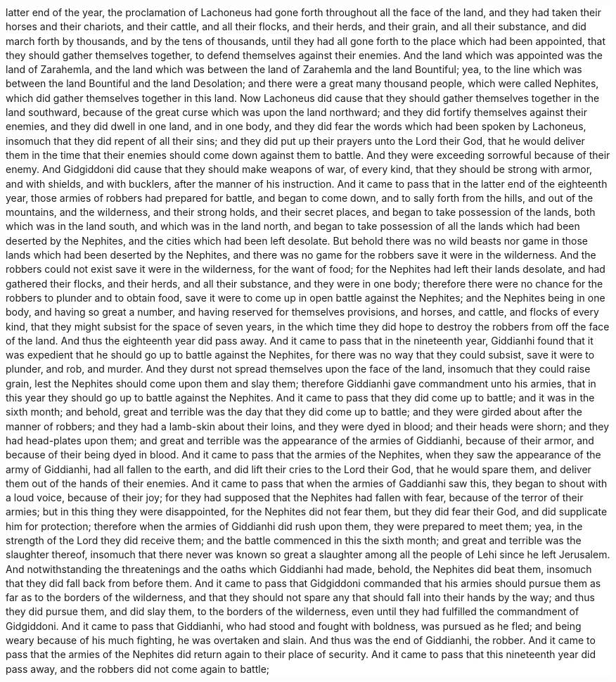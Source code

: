 latter end of the year, the proclamation of Lachoneus had gone forth throughout all the face of the land, and they had taken their horses and their chariots, and their cattle, and all their flocks, and their herds, and their grain, and all their substance, and did march forth by thousands, and by the tens of thousands, until they had all gone forth to the place which had been appointed, that they should gather themselves together, to defend themselves against their enemies. And the land which was appointed was the land of Zarahemla, and the land which was between the land of Zarahemla and the land Bountiful; yea, to the line which was between the land Bountiful and the land Desolation; and there were a great many thousand people, which were called Nephites, which did gather themselves together in this land. Now Lachoneus did cause that they should gather themselves together in the land southward, because of the great curse which was upon the land northward; and they did fortify themselves against their enemies, and they did dwell in one land, and in one body, and they did fear the words which had been spoken by Lachoneus, insomuch that they did repent of all their sins; and they did put up their prayers unto the Lord their God, that he would deliver them in the time that their enemies should come down against them to battle. And they were exceeding sorrowful because of their enemy. And Gidgiddoni did cause that they should make weapons of war, of every kind, that they should be strong with armor, and with shields, and with bucklers, after the manner of his instruction. And it came to pass that in the latter end of the eighteenth  year, those armies of robbers had prepared for battle, and began to come down, and to sally forth from the hills, and out of the mountains, and the wilderness, and their strong holds, and their secret places, and began to take possession of the lands, both which was in the land south, and which was in the land north, and began to take possession of all the lands which had been deserted by the Nephites, and the cities which had been left desolate. But behold there was no wild beasts nor game in those lands which had been deserted by the Nephites, and there was no game for the robbers save it were in the wilderness. And the robbers could not exist save it were in the wilderness, for the want of food; for the Nephites had left their lands desolate, and had gathered their flocks, and their herds, and all their substance, and they were in one body; therefore there were no chance for the robbers to plunder and to obtain food, save it were to come up in open battle against the Nephites; and the Nephites being in one body, and having so great a number, and having reserved for themselves provisions, and horses, and cattle, and flocks of every kind, that they might subsist for the space of seven years, in the which time they did hope to destroy the robbers from off the face of the land. And thus the eighteenth year did pass away. And it came to pass that in the nineteenth year, Giddianhi found that it was expedient that he should go up to battle against the Nephites, for there was no way that they could subsist, save it were to plunder, and rob, and murder. And they durst not spread themselves upon the face of the land, insomuch that they could raise grain, lest the Nephites should come upon them and slay them; therefore Giddianhi gave commandment unto his armies, that in this year they should go up to battle against the Nephites. And it came to pass that they did come up to battle; and it was in the sixth month; and behold, great and terrible was the day that they did come up to battle; and they were girded about after the manner of robbers; and they had a lamb-skin about their loins, and they were dyed in blood; and their heads were shorn; and they had head-plates upon them; and great and terrible was the appearance of the armies of Giddianhi, because of their armor, and because of their being dyed in blood. And it came to pass that the armies of the Nephites, when they saw the appearance of the army of Giddianhi, had all fallen to the earth, and did lift their cries to  the Lord their God, that he would spare them, and deliver them out of the hands of their enemies. And it came to pass that when the armies of Gaddianhi saw this, they began to shout with a loud voice, because of their joy; for they had supposed that the Nephites had fallen with fear, because of the terror of their armies; but in this thing they were disappointed, for the Nephites did not fear them, but they did fear their God, and did supplicate him for protection; therefore when the armies of Giddianhi did rush upon them, they were prepared to meet them; yea, in the strength of the Lord they did receive them; and the battle commenced in this the sixth month; and great and terrible was the slaughter thereof, insomuch that there never was known so great a slaughter among all the people of Lehi since he left Jerusalem. And notwithstanding the threatenings and the oaths which Giddianhi had made, behold, the Nephites did beat them, insomuch that they did fall back from before them. And it came to pass that Gidgiddoni commanded that his armies should pursue them as far as to the borders of the wilderness, and that they should not spare any that should fall into their hands by the way; and thus they did pursue them, and did slay them, to the borders of the wilderness, even until they had fulfilled the commandment of Gidgiddoni. And it came to pass that Giddianhi, who had stood and fought with boldness, was pursued as he fled; and being weary because of his much fighting, he was overtaken and slain. And thus was the end of Giddianhi, the robber. And it came to pass that the armies of the Nephites did return again to their place of security. And it came to pass that this nineteenth year did pass away, and the robbers did not come again to battle;